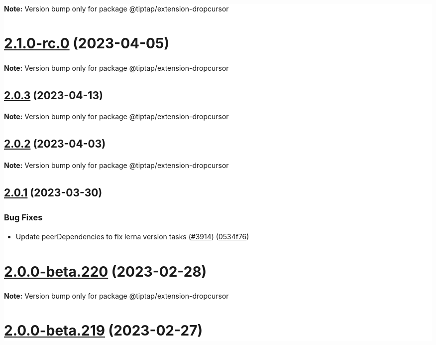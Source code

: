 **Note:** Version bump only for package @tiptap/extension-dropcursor





# [2.1.0-rc.0](https://github.com/ueberdosis/tiptap/compare/v2.0.2...v2.1.0-rc.0) (2023-04-05)

**Note:** Version bump only for package @tiptap/extension-dropcursor






## [2.0.3](https://github.com/ueberdosis/tiptap/compare/v2.0.2...v2.0.3) (2023-04-13)

**Note:** Version bump only for package @tiptap/extension-dropcursor





## [2.0.2](https://github.com/ueberdosis/tiptap/compare/v2.0.1...v2.0.2) (2023-04-03)

**Note:** Version bump only for package @tiptap/extension-dropcursor





## [2.0.1](https://github.com/ueberdosis/tiptap/compare/v2.0.0...v2.0.1) (2023-03-30)


### Bug Fixes

* Update peerDependencies to fix lerna version tasks ([#3914](https://github.com/ueberdosis/tiptap/issues/3914)) ([0534f76](https://github.com/ueberdosis/tiptap/commit/0534f76401bf5399c01ca7f39d87f7221d91b4f7))





# [2.0.0-beta.220](https://github.com/ueberdosis/tiptap/compare/v2.0.0-beta.219...v2.0.0-beta.220) (2023-02-28)

**Note:** Version bump only for package @tiptap/extension-dropcursor





# [2.0.0-beta.219](https://github.com/ueberdosis/tiptap/compare/v2.0.0-beta.218...v2.0.0-beta.219) (2023-02-27)
